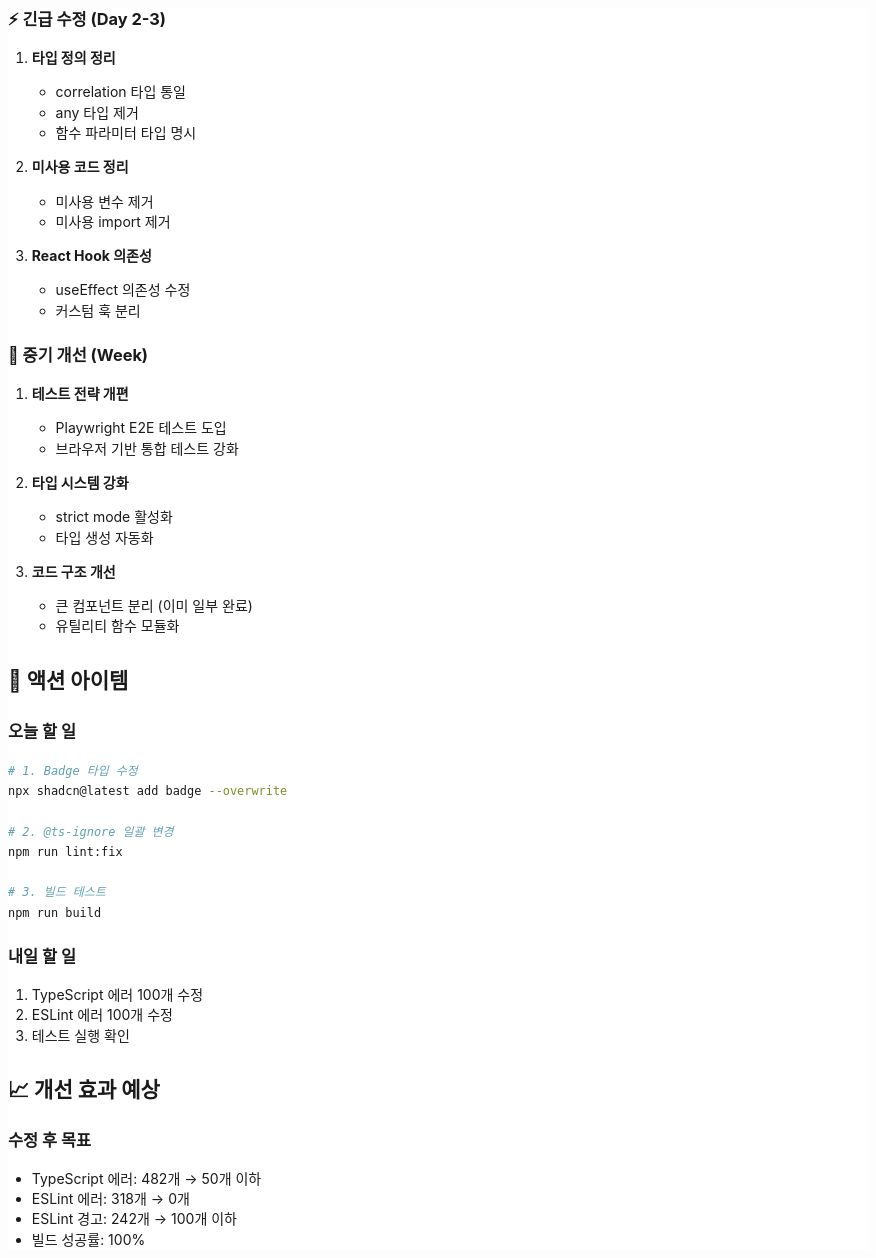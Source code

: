 ### ⚡ 긴급 수정 (Day 2-3)
1. **타입 정의 정리**
   - correlation 타입 통일
   - any 타입 제거
   - 함수 파라미터 타입 명시

2. **미사용 코드 정리**
   - 미사용 변수 제거
   - 미사용 import 제거

3. **React Hook 의존성**
   - useEffect 의존성 수정
   - 커스텀 훅 분리

### 📅 중기 개선 (Week)
1. **테스트 전략 개편**
   - Playwright E2E 테스트 도입
   - 브라우저 기반 통합 테스트 강화

2. **타입 시스템 강화**
   - strict mode 활성화
   - 타입 생성 자동화

3. **코드 구조 개선**
   - 큰 컴포넌트 분리 (이미 일부 완료)
   - 유틸리티 함수 모듈화

## 🎯 액션 아이템

### 오늘 할 일
```bash
# 1. Badge 타입 수정
npx shadcn@latest add badge --overwrite

# 2. @ts-ignore 일괄 변경
npm run lint:fix

# 3. 빌드 테스트
npm run build
```

### 내일 할 일
1. TypeScript 에러 100개 수정
2. ESLint 에러 100개 수정
3. 테스트 실행 확인

## 📈 개선 효과 예상

### 수정 후 목표
- TypeScript 에러: 482개 → 50개 이하
- ESLint 에러: 318개 → 0개
- ESLint 경고: 242개 → 100개 이하
- 빌드 성공률: 100%
